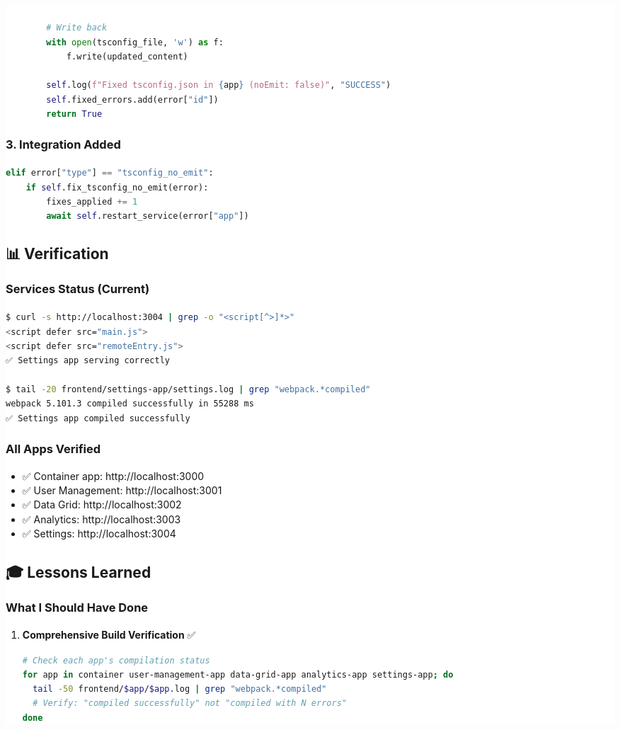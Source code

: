 ```python
        
        # Write back
        with open(tsconfig_file, 'w') as f:
            f.write(updated_content)
        
        self.log(f"Fixed tsconfig.json in {app} (noEmit: false)", "SUCCESS")
        self.fixed_errors.add(error["id"])
        return True
```

### 3. Integration Added

```python
elif error["type"] == "tsconfig_no_emit":
    if self.fix_tsconfig_no_emit(error):
        fixes_applied += 1
        await self.restart_service(error["app"])
```

## 📊 Verification

### Services Status (Current)

```bash
$ curl -s http://localhost:3004 | grep -o "<script[^>]*>"
<script defer src="main.js">
<script defer src="remoteEntry.js">
✅ Settings app serving correctly

$ tail -20 frontend/settings-app/settings.log | grep "webpack.*compiled"
webpack 5.101.3 compiled successfully in 55288 ms
✅ Settings app compiled successfully
```

### All Apps Verified

- ✅ Container app: http://localhost:3000
- ✅ User Management: http://localhost:3001
- ✅ Data Grid: http://localhost:3002
- ✅ Analytics: http://localhost:3003
- ✅ Settings: http://localhost:3004

## 🎓 Lessons Learned

### What I Should Have Done

1. **Comprehensive Build Verification** ✅
   ```bash
   # Check each app's compilation status
   for app in container user-management-app data-grid-app analytics-app settings-app; do
     tail -50 frontend/$app/$app.log | grep "webpack.*compiled"
     # Verify: "compiled successfully" not "compiled with N errors"
   done
   ```
